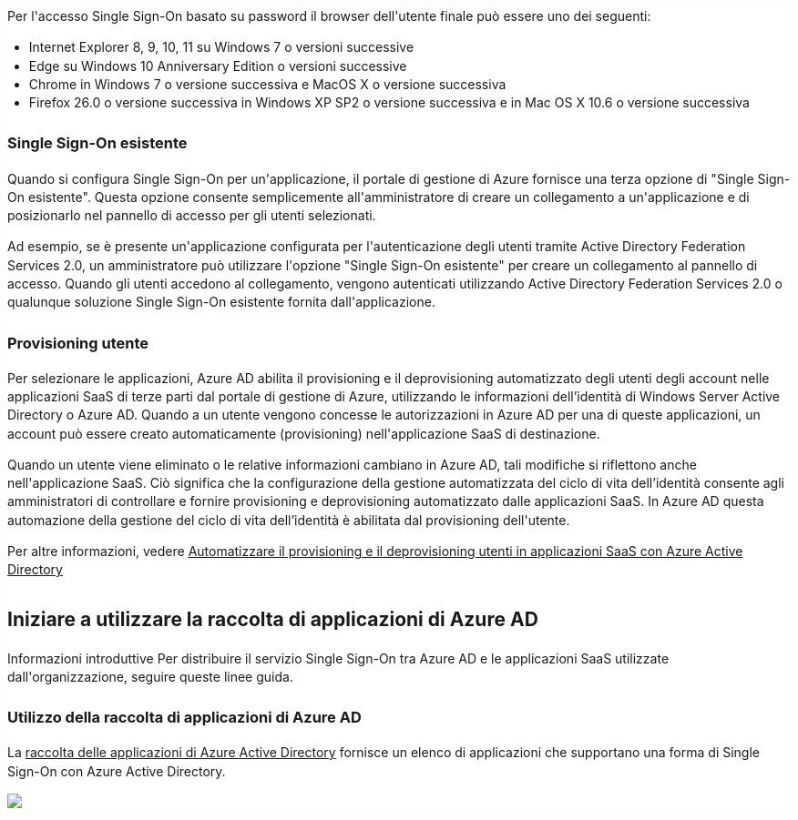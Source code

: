 Per l'accesso Single Sign-On basato su password il browser dell'utente finale può essere uno dei seguenti:
* Internet Explorer 8, 9, 10, 11 su Windows 7 o versioni successive
* Edge su Windows 10 Anniversary Edition o versioni successive 
* Chrome in Windows 7 o versione successiva e MacOS X o versione successiva
* Firefox 26.0 o versione successiva in Windows XP SP2 o versione successiva e in Mac OS X 10.6 o versione successiva

### <a name="existing-single-sign-on"></a>Single Sign-On esistente
Quando si configura Single Sign-On per un'applicazione, il portale di gestione di Azure fornisce una terza opzione di "Single Sign-On esistente". Questa opzione consente semplicemente all'amministratore di creare un collegamento a un'applicazione e di posizionarlo nel pannello di accesso per gli utenti selezionati.

Ad esempio, se è presente un'applicazione configurata per l'autenticazione degli utenti tramite Active Directory Federation Services 2.0, un amministratore può utilizzare l'opzione "Single Sign-On esistente" per creare un collegamento al pannello di accesso. Quando gli utenti accedono al collegamento, vengono autenticati utilizzando Active Directory Federation Services 2.0 o qualunque soluzione Single Sign-On esistente fornita dall'applicazione.

### <a name="user-provisioning"></a>Provisioning utente
Per selezionare le applicazioni, Azure AD abilita il provisioning e il deprovisioning automatizzato degli utenti degli account nelle applicazioni SaaS di terze parti dal portale di gestione di Azure, utilizzando le informazioni dell’identità di Windows Server Active Directory o Azure AD. Quando a un utente vengono concesse le autorizzazioni in Azure AD per una di queste applicazioni, un account può essere creato automaticamente (provisioning) nell'applicazione SaaS di destinazione.

Quando un utente viene eliminato o le relative informazioni cambiano in Azure AD, tali modifiche si riflettono anche nell'applicazione SaaS. Ciò significa che la configurazione della gestione automatizzata del ciclo di vita dell’identità consente agli amministratori di controllare e fornire provisioning e deprovisioning automatizzato dalle applicazioni SaaS. In Azure AD questa automazione della gestione del ciclo di vita dell’identità è abilitata dal provisioning dell'utente.

Per altre informazioni, vedere [Automatizzare il provisioning e il deprovisioning utenti in applicazioni SaaS con Azure Active Directory](active-directory-saas-app-provisioning.md)

## <a name="get-started-with-the-azure-ad-application-gallery"></a>Iniziare a utilizzare la raccolta di applicazioni di Azure AD
Informazioni introduttive Per distribuire il servizio Single Sign-On tra Azure AD e le applicazioni SaaS utilizzate dall'organizzazione, seguire queste linee guida.

### <a name="using-the-azure-ad-application-gallery"></a>Utilizzo della raccolta di applicazioni di Azure AD
La [raccolta delle applicazioni di Azure Active Directory](https://azure.microsoft.com/marketplace/active-directory/all/) fornisce un elenco di applicazioni che supportano una forma di Single Sign-On con Azure Active Directory.

![][1]


[1]: ./media/active-directory-appssoaccess-whatis/onlineappgallery.png
[2]: ./media/active-directory-appssoaccess-whatis/azuremgmtportal.png
[3]: ./media/active-directory-appssoaccess-whatis/accesspanel.png
[4]: ./media/active-directory-appssoaccess-whatis/officeapphub.png
[5]: ./media/active-directory-appssoaccess-whatis/workdaymobile.png
[6]: ./media/active-directory-appssoaccess-whatis/deeplink.png